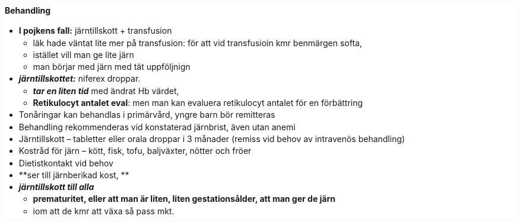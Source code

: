   
  
  **Behandling**
  
  * **I pojkens fall:** järntillskott + transfusion
    * läk hade väntat lite mer på transfusion: för att vid transfusioin kmr benmärgen softa, 
    * istället vill man ge lite järn
    * man börjar med järn med tät uppföljnign
  * ***järntillskottet:*** niferex droppar. 
    * ***tar en liten tid*** med ändrat Hb värdet,
    * **Retikulocyt antalet eval**: men man kan evaluera retikulocyt antalet för en förbättring
  * Tonåringar kan behandlas i primärvård, yngre barn bör remitteras
  * Behandling rekommenderas vid konstaterad järnbrist, även utan anemi
  * Järntillskott – tabletter eller orala droppar i 3 månader (remiss vid behov av intravenös behandling)
  * Kostråd för järn – kött, fisk, tofu, baljväxter, nötter och fröer
  * Dietistkontakt vid behov
  * **ser till järnberikad kost, **
  * ***järntillskott till alla***
    * **prematuritet, eller att man är liten, liten gestationsålder, att man ger de järn**
    * iom att de kmr att växa så pass mkt. 






